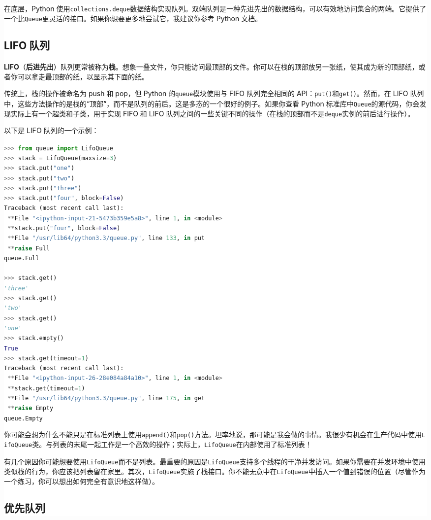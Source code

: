 在底层，Python 使用`collections.deque`数据结构实现队列。双端队列是一种先进先出的数据结构，可以有效地访问集合的两端。它提供了一个比`Queue`更灵活的接口。如果你想要更多地尝试它，我建议你参考 Python 文档。

## LIFO 队列

**LIFO**（**后进先出**）队列更常被称为**栈**。想象一叠文件，你只能访问最顶部的文件。你可以在栈的顶部放另一张纸，使其成为新的顶部纸，或者你可以拿走最顶部的纸，以显示其下面的纸。

传统上，栈的操作被命名为 push 和 pop，但 Python 的`queue`模块使用与 FIFO 队列完全相同的 API：`put()`和`get()`。然而，在 LIFO 队列中，这些方法操作的是栈的“顶部”，而不是队列的前后。这是多态的一个很好的例子。如果你查看 Python 标准库中`Queue`的源代码，你会发现实际上有一个超类和子类，用于实现 FIFO 和 LIFO 队列之间的一些关键不同的操作（在栈的顶部而不是`deque`实例的前后进行操作）。

以下是 LIFO 队列的一个示例：

```py
>>> from queue import LifoQueue
>>> stack = LifoQueue(maxsize=3)
>>> stack.put("one")
>>> stack.put("two")
>>> stack.put("three")
>>> stack.put("four", block=False)
Traceback (most recent call last):
 **File "<ipython-input-21-5473b359e5a8>", line 1, in <module>
 **stack.put("four", block=False)
 **File "/usr/lib64/python3.3/queue.py", line 133, in put
 **raise Full
queue.Full

>>> stack.get()
'three'
>>> stack.get()
'two'
>>> stack.get()
'one'
>>> stack.empty()
True
>>> stack.get(timeout=1)
Traceback (most recent call last):
 **File "<ipython-input-26-28e084a84a10>", line 1, in <module>
 **stack.get(timeout=1)
 **File "/usr/lib64/python3.3/queue.py", line 175, in get
 **raise Empty
queue.Empty

```

你可能会想为什么不能只是在标准列表上使用`append()`和`pop()`方法。坦率地说，那可能是我会做的事情。我很少有机会在生产代码中使用`LifoQueue`类。与列表的末尾一起工作是一个高效的操作；实际上，`LifoQueue`在内部使用了标准列表！

有几个原因你可能想要使用`LifoQueue`而不是列表。最重要的原因是`LifoQueue`支持多个线程的干净并发访问。如果你需要在并发环境中使用类似栈的行为，你应该把列表留在家里。其次，`LifoQueue`实施了栈接口。你不能无意中在`LifoQueue`中插入一个值到错误的位置（尽管作为一个练习，你可以想出如何完全有意识地这样做）。

## 优先队列
